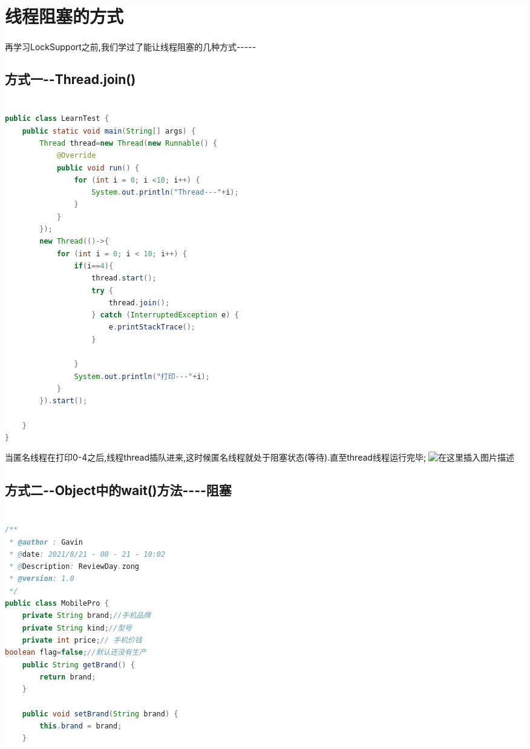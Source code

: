 # 线程阻塞的方式

再学习LockSupport之前,我们学过了能让线程阻塞的几种方式-----


## 方式一--Thread.join()

```java

public class LearnTest {
    public static void main(String[] args) {
        Thread thread=new Thread(new Runnable() {
            @Override
            public void run() {
                for (int i = 0; i <10; i++) {
                    System.out.println("Thread---"+i);
                }
            }
        });
        new Thread(()->{
            for (int i = 0; i < 10; i++) {
                if(i==4){
                    thread.start();
                    try {
                        thread.join();
                    } catch (InterruptedException e) {
                        e.printStackTrace();
                    }

                }
                System.out.println("打印---"+i);
            }
        }).start();

    }
}

```
当匿名线程在打印0-4之后,线程thread插队进来,这时候匿名线程就处于阻塞状态(等待).直至thread线程运行完毕;
![在这里插入图片描述](https://img-blog.csdnimg.cn/8ea3213c16d944878c19e377a2c479a3.png?x-oss-process=image/watermark,type_ZmFuZ3poZW5naGVpdGk,shadow_10,text_aHR0cHM6Ly9ibG9nLmNzZG4ubmV0L3dlaXhpbl81NDA2MTMzMw==,size_16,color_FFFFFF,t_70)
## 方式二--Object中的wait()方法----阻塞  

```java

/**
 * @author : Gavin
 * @date: 2021/8/21 - 08 - 21 - 10:02
 * @Description: ReviewDay.zong
 * @version: 1.0
 */
public class MobilePro {
    private String brand;//手机品牌
    private String kind;//型号
    private int price;// 手机价钱
boolean flag=false;//默认还没有生产
    public String getBrand() {
        return brand;
    }

    public void setBrand(String brand) {
        this.brand = brand;
    }
```